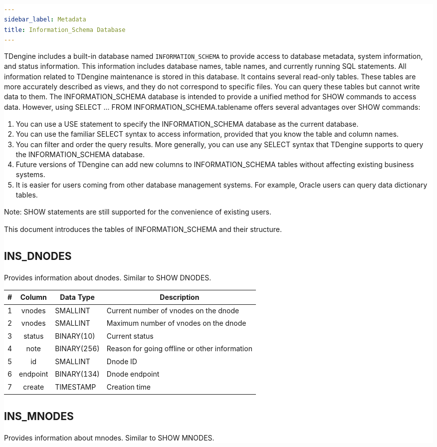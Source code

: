 ```yaml
---
sidebar_label: Metadata
title: Information_Schema Database
---
```


TDengine includes a built-in database named `INFORMATION_SCHEMA` to provide access to database metadata, system information, and status information. This information includes database names, table names, and currently running SQL statements. All information related to TDengine maintenance is stored in this database. It contains several read-only tables. These tables are more accurately described as views, and they do not correspond to specific files. You can query these tables but cannot write data to them. The INFORMATION_SCHEMA database is intended to provide a unified method for SHOW commands to access data. However, using SELECT ... FROM INFORMATION_SCHEMA.tablename offers several advantages over SHOW commands:

1. You can use a USE statement to specify the INFORMATION_SCHEMA database as the current database.
2. You can use the familiar SELECT syntax to access information, provided that you know the table and column names.
3. You can filter and order the query results. More generally, you can use any SELECT syntax that TDengine supports to query the INFORMATION_SCHEMA database.
4. Future versions of TDengine can add new columns to INFORMATION_SCHEMA tables without affecting existing business systems.
5. It is easier for users coming from other database management systems. For example, Oracle users can query data dictionary tables.

Note: SHOW statements are still supported for the convenience of existing users.

This document introduces the tables of INFORMATION_SCHEMA and their structure.

## INS_DNODES

Provides information about dnodes. Similar to SHOW DNODES.

| #   |    **Column**    | **Data Type** | **Description**                  |
| --- | :------------: | ------------ | ------------------------- |
| 1   |     vnodes     | SMALLINT     | Current number of vnodes on the dnode |
| 2   |     vnodes     | SMALLINT     | Maximum number of vnodes on the dnode |
| 3   |     status     | BINARY(10)   | Current status                  |
| 4   |      note      | BINARY(256)  | Reason for going offline or other information            |
| 5   |       id       | SMALLINT     | Dnode ID                  |
| 6   |    endpoint    | BINARY(134)  | Dnode endpoint              |
| 7   |     create     | TIMESTAMP    | Creation time                  |

## INS_MNODES

Provides information about mnodes. Similar to SHOW MNODES.

